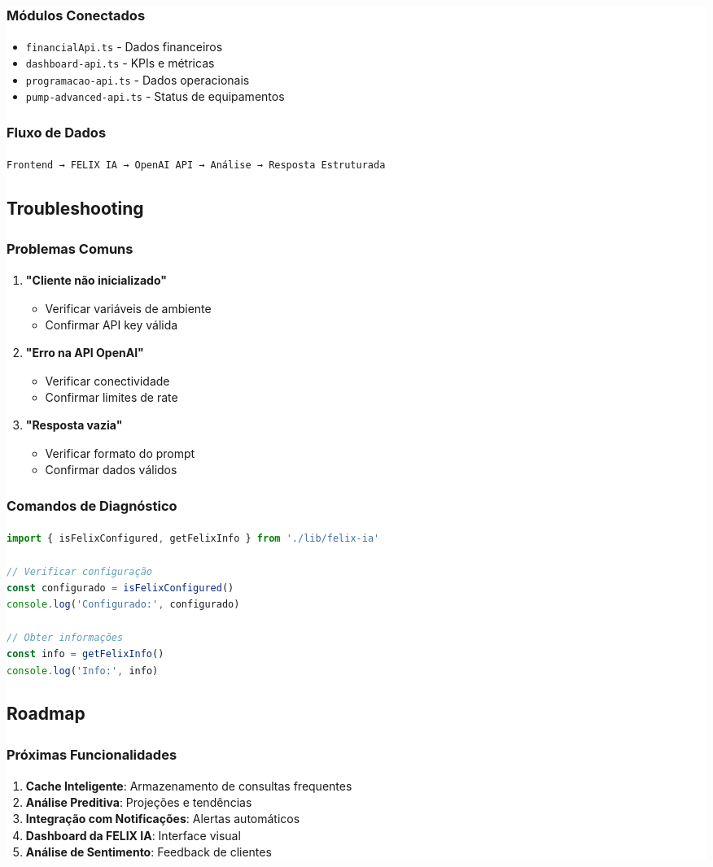 ### Módulos Conectados

- `financialApi.ts` - Dados financeiros
- `dashboard-api.ts` - KPIs e métricas
- `programacao-api.ts` - Dados operacionais
- `pump-advanced-api.ts` - Status de equipamentos

### Fluxo de Dados

```
Frontend → FELIX IA → OpenAI API → Análise → Resposta Estruturada
```

## Troubleshooting

### Problemas Comuns

1. **"Cliente não inicializado"**
   - Verificar variáveis de ambiente
   - Confirmar API key válida

2. **"Erro na API OpenAI"**
   - Verificar conectividade
   - Confirmar limites de rate

3. **"Resposta vazia"**
   - Verificar formato do prompt
   - Confirmar dados válidos

### Comandos de Diagnóstico

```typescript
import { isFelixConfigured, getFelixInfo } from './lib/felix-ia'

// Verificar configuração
const configurado = isFelixConfigured()
console.log('Configurado:', configurado)

// Obter informações
const info = getFelixInfo()
console.log('Info:', info)
```

## Roadmap

### Próximas Funcionalidades

1. **Cache Inteligente**: Armazenamento de consultas frequentes
2. **Análise Preditiva**: Projeções e tendências
3. **Integração com Notificações**: Alertas automáticos
4. **Dashboard da FELIX IA**: Interface visual
5. **Análise de Sentimento**: Feedback de clientes
